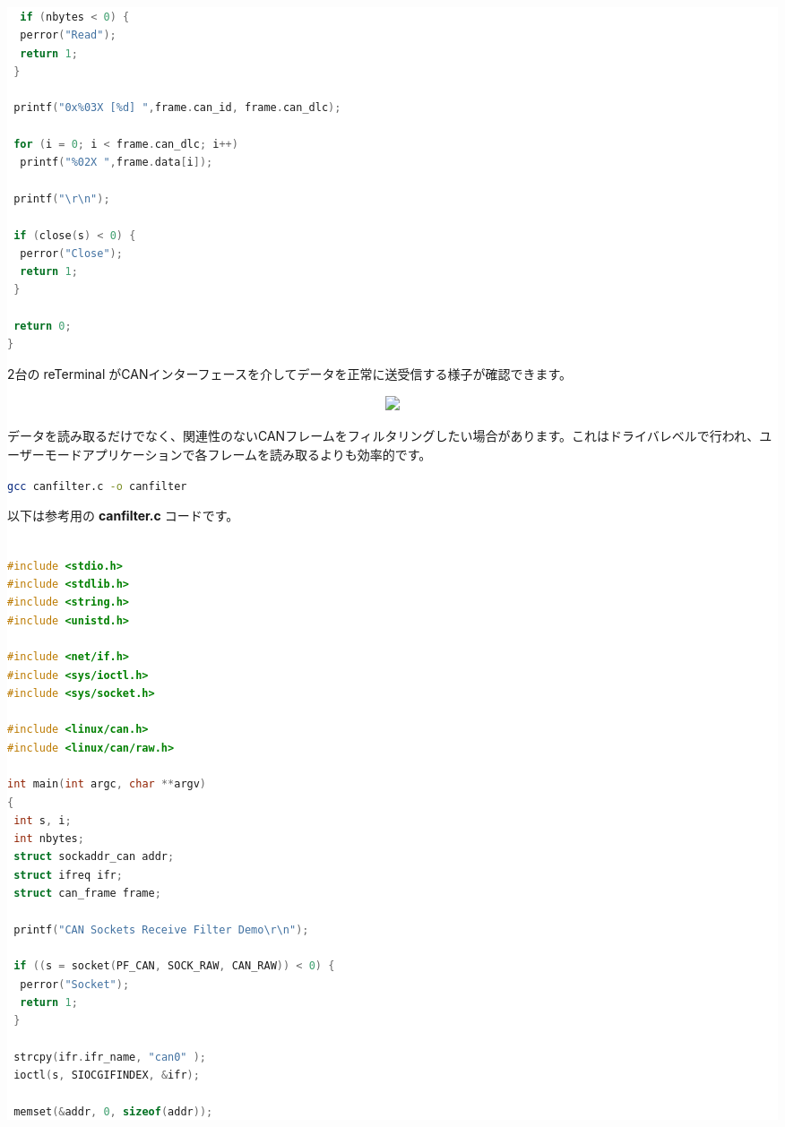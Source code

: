 ```c
  if (nbytes < 0) {
  perror("Read");
  return 1;
 }

 printf("0x%03X [%d] ",frame.can_id, frame.can_dlc);

 for (i = 0; i < frame.can_dlc; i++)
  printf("%02X ",frame.data[i]);

 printf("\r\n");

 if (close(s) < 0) {
  perror("Close");
  return 1;
 }

 return 0;
}
```

2台の reTerminal がCANインターフェースを介してデータを正常に送受信する様子が確認できます。

<div align="center"><img width={800} src="https://files.seeedstudio.com/wiki/reTerminal_Bridge/image8.jpg"/></div>

データを読み取るだけでなく、関連性のないCANフレームをフィルタリングしたい場合があります。これはドライバレベルで行われ、ユーザーモードアプリケーションで各フレームを読み取るよりも効率的です。

```sh
gcc canfilter.c -o canfilter
```

以下は参考用の **canfilter.c** コードです。

```c

#include <stdio.h>
#include <stdlib.h>
#include <string.h>
#include <unistd.h>

#include <net/if.h>
#include <sys/ioctl.h>
#include <sys/socket.h>

#include <linux/can.h>
#include <linux/can/raw.h>

int main(int argc, char **argv)
{
 int s, i; 
 int nbytes;
 struct sockaddr_can addr;
 struct ifreq ifr;
 struct can_frame frame;

 printf("CAN Sockets Receive Filter Demo\r\n");

 if ((s = socket(PF_CAN, SOCK_RAW, CAN_RAW)) < 0) {
  perror("Socket");
  return 1;
 }

 strcpy(ifr.ifr_name, "can0" );
 ioctl(s, SIOCGIFINDEX, &ifr);

 memset(&addr, 0, sizeof(addr));
```